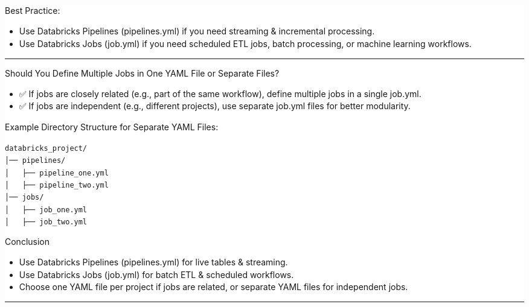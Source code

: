 
Best Practice:

-	Use Databricks Pipelines (pipelines.yml) if you need streaming & incremental processing.
-	Use Databricks Jobs (job.yml) if you need scheduled ETL jobs, batch processing, or machine learning workflows.


---

Should You Define Multiple Jobs in One YAML File or Separate Files?

-	✅ If jobs are closely related (e.g., part of the same workflow), define multiple jobs in a single job.yml.
-	✅ If jobs are independent (e.g., different projects), use separate job.yml files for better modularity.

Example Directory Structure for Separate YAML Files:
```sh
databricks_project/
│── pipelines/
│   ├── pipeline_one.yml
│   ├── pipeline_two.yml
│── jobs/
│   ├── job_one.yml
│   ├── job_two.yml

```

Conclusion

-	Use Databricks Pipelines (pipelines.yml) for live tables & streaming.
-	Use Databricks Jobs (job.yml) for batch ETL & scheduled workflows.
-	Choose one YAML file per project if jobs are related, or separate YAML files for independent jobs.


---




  





